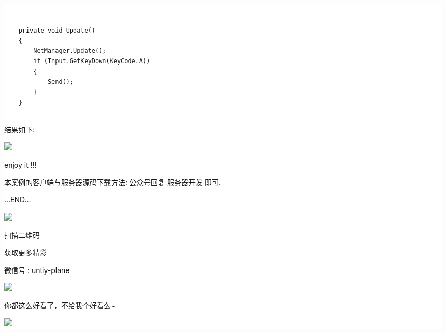 ```


    private void Update()
    {
        NetManager.Update();
        if (Input.GetKeyDown(KeyCode.A))
        {
            Send();
        }
    }


```

结果如下:

![](https://mmbiz.qpic.cn/mmbiz_png/tXghtxYMW0bDMq9NwVmibbickDqm3t8ib8Vnts27jSg5Xujialy95M0IMwicDeias4n0dYibSdQXcVNp3b4HpicXl2bHcQ/640?wx_fmt=png)

enjoy it !!!

  

本案例的客户端与服务器源码下载方法: 公众号回复 服务器开发 即可.

…END…

![](https://mmbiz.qpic.cn/mmbiz_png/2ibt1icyStlHic7ahCUraibQEGs1UdQEKfvMCQ93Ut3fMg3TUtg7zLmJib2sicDpwH8hsQw5ibbAd7hOYXF0cDkZlfThQ/640?wx_fmt=png)

扫描二维码

获取更多精彩

微信号 : untiy-plane

![](https://mmbiz.qpic.cn/mmbiz_jpg/tXghtxYMW0Y8PFkByNhkzsZmTmGLiaSnDibXiaDfK5QoXworQvwXwnnqfZlkZibzzia6avUWLdIny849UrAgicXGG6aQ/640?wx_fmt=jpeg)  

你都这么好看了，不给我个好看么~

![](https://mmbiz.qpic.cn/mmbiz_png/tXghtxYMW0aVnAhURoJcLfzJmw6zKeicKs7WatXaDnYsL3RzX8vicezeiaib9l1VgvPaD7CeQ9afI36YcFvlu1KEng/640?wx_fmt=png)